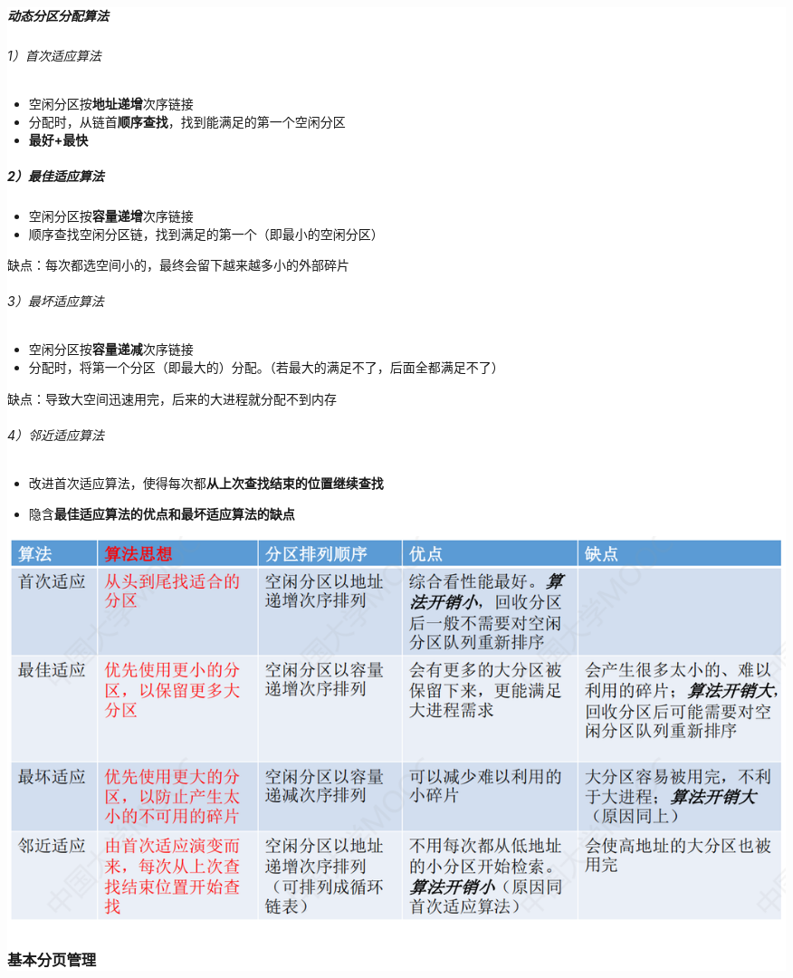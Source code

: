 

##### 动态分区分配算法

###### 1）首次适应算法

+ 空闲分区按**地址递增**次序链接
+ 分配时，从链首**顺序查找**，找到能满足的第一个空闲分区
+ **最好+最快**

##### 2）最佳适应算法

+ 空闲分区按**容量递增**次序链接
+ 顺序查找空闲分区链，找到满足的第一个（即最小的空闲分区）

缺点：每次都选空间小的，最终会留下越来越多小的外部碎片

###### 3）最坏适应算法

+ 空闲分区按**容量递减**次序链接
+ 分配时，将第一个分区（即最大的）分配。（若最大的满足不了，后面全都满足不了）

缺点：导致大空间迅速用完，后来的大进程就分配不到内存

###### 4）邻近适应算法

+ 改进首次适应算法，使得每次都**从上次查找结束的位置继续查找**

+ 隐含**最佳适应算法的优点和最坏适应算法的缺点**

![image-20220724183926201](../../../img/typora-user-images/image-20220724183926201.png)

### 基本分页管理
